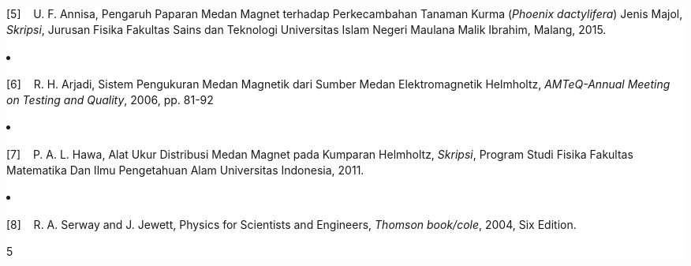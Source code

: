 <p><span class="font12">[5] &nbsp;&nbsp;&nbsp;U. F. Annisa, Pengaruh Paparan Medan Magnet terhadap Perkecambahan Tanaman Kurma (</span><span class="font12" style="font-style:italic;">Phoenix dactylifera</span><span class="font12">) Jenis Majol, </span><span class="font12" style="font-style:italic;">Skripsi</span><span class="font12">, Jurusan Fisika Fakultas Sains dan Teknologi Universitas Islam Negeri Maulana Malik Ibrahim, Malang, 2015.</span></p></li>
<li>
<p><span class="font12">[6] &nbsp;&nbsp;&nbsp;R. H. Arjadi, Sistem Pengukuran Medan Magnetik dari Sumber Medan Elektromagnetik Helmholtz, </span><span class="font12" style="font-style:italic;">AMTeQ-Annual Meeting on Testing and Quality</span><span class="font12">, 2006, pp. 81-92</span></p></li>
<li>
<p><span class="font12">[7] &nbsp;&nbsp;&nbsp;P. A. L. Hawa, Alat Ukur Distribusi Medan Magnet pada Kumparan Helmholtz, </span><span class="font12" style="font-style:italic;">Skripsi</span><span class="font12">, Program Studi Fisika Fakultas Matematika Dan Ilmu Pengetahuan Alam Universitas Indonesia, 2011.</span></p></li>
<li>
<p><span class="font12">[8] &nbsp;&nbsp;&nbsp;R. A. Serway and J. Jewett, Physics for Scientists and Engineers, </span><span class="font12" style="font-style:italic;">Thomson book/cole</span><span class="font12">, 2004, Six Edition.</span></p></li></ul>
<p><span class="font12">5</span></p>